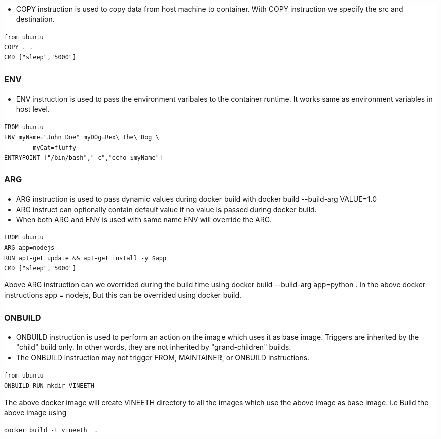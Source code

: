 
- COPY instruction is used to copy data from host machine to container. With COPY instruction we specify the src and destination.    

```
from ubuntu
COPY . .
CMD ["sleep","5000"]
```

### ENV


- ENV instruction is used to pass the environment varibales to the container runtime. It works same as environment variables in host level.

```
FROM ubuntu
ENV myName="John Doe" myDOg=Rex\ The\ Dog \
        myCat=fluffy
ENTRYPOINT ["/bin/bash","-c","echo $myName"]
```

### ARG


- ARG instruction is used to pass dynamic values during docker build with 
  docker build --build-arg VALUE=1.0   
- ARG instruct can optionally contain default value if no value is passed during docker build.
- When both ARG and ENV is used with same name ENV will override the ARG.

```
FROM ubuntu
ARG app=nodejs
RUN apt-get update && apt-get install -y $app
CMD ["sleep","5000"]
```

Above ARG instruction can we overrided during the build time using docker build --build-arg app=python . In the above docker instructions app = nodejs, But this can be overrided using docker build.


### ONBUILD


- ONBUILD instruction is used to perform an action on the image which uses it as base image. Triggers are inherited by the "child" build only. In other words, they are not inherited by "grand-children" builds.
- The ONBUILD instruction may not trigger FROM, MAINTAINER, or ONBUILD instructions.

```
from ubuntu
ONBUILD RUN mkdir VINEETH
```

The above docker image will create VINEETH directory to all the images which use the above image as base image. i.e Build the above image using 

```
docker build -t vineeth  .
```
